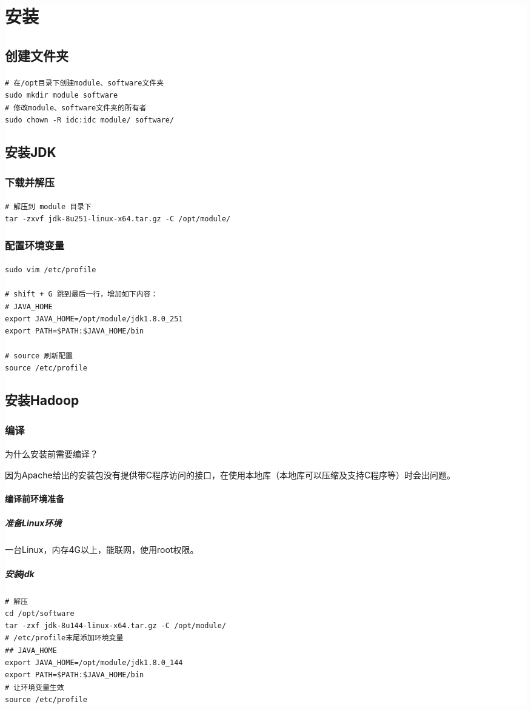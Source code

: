 # 安装

## 创建文件夹

```shell
# 在/opt目录下创建module、software文件夹
sudo mkdir module software
# 修改module、software文件夹的所有者
sudo chown -R idc:idc module/ software/
```

## 安装JDK

### 下载并解压

```shell
# 解压到 module 目录下
tar -zxvf jdk-8u251-linux-x64.tar.gz -C /opt/module/
```

### 配置环境变量

```shell
sudo vim /etc/profile

# shift + G 跳到最后一行，增加如下内容：
# JAVA_HOME
export JAVA_HOME=/opt/module/jdk1.8.0_251
export PATH=$PATH:$JAVA_HOME/bin

# source 刷新配置
source /etc/profile
```

## 安装Hadoop

### 编译

为什么安装前需要编译？

因为Apache给出的安装包没有提供带C程序访问的接口，在使用本地库（本地库可以压缩及支持C程序等）时会出问题。

#### 编译前环境准备

##### 准备Linux环境

一台Linux，内存4G以上，能联网，使用root权限。

##### 安装jdk

```shell
# 解压
cd /opt/software
tar -zxf jdk-8u144-linux-x64.tar.gz -C /opt/module/
# /etc/profile末尾添加环境变量 
## JAVA_HOME
export JAVA_HOME=/opt/module/jdk1.8.0_144
export PATH=$PATH:$JAVA_HOME/bin
# 让环境变量生效
source /etc/profile
```
